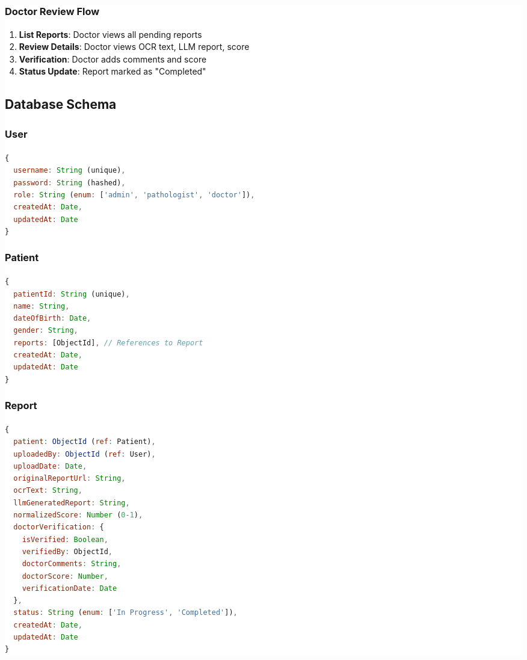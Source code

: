 ### Doctor Review Flow

1. **List Reports**: Doctor views all pending reports
2. **Review Details**: Doctor views OCR text, LLM report, score
3. **Verification**: Doctor adds comments and score
4. **Status Update**: Report marked as "Completed"

## Database Schema

### User
```javascript
{
  username: String (unique),
  password: String (hashed),
  role: String (enum: ['admin', 'pathologist', 'doctor']),
  createdAt: Date,
  updatedAt: Date
}
```

### Patient
```javascript
{
  patientId: String (unique),
  name: String,
  dateOfBirth: Date,
  gender: String,
  reports: [ObjectId], // References to Report
  createdAt: Date,
  updatedAt: Date
}
```

### Report
```javascript
{
  patient: ObjectId (ref: Patient),
  uploadedBy: ObjectId (ref: User),
  uploadDate: Date,
  originalReportUrl: String,
  ocrText: String,
  llmGeneratedReport: String,
  normalizedScore: Number (0-1),
  doctorVerification: {
    isVerified: Boolean,
    verifiedBy: ObjectId,
    doctorComments: String,
    doctorScore: Number,
    verificationDate: Date
  },
  status: String (enum: ['In Progress', 'Completed']),
  createdAt: Date,
  updatedAt: Date
}
```
